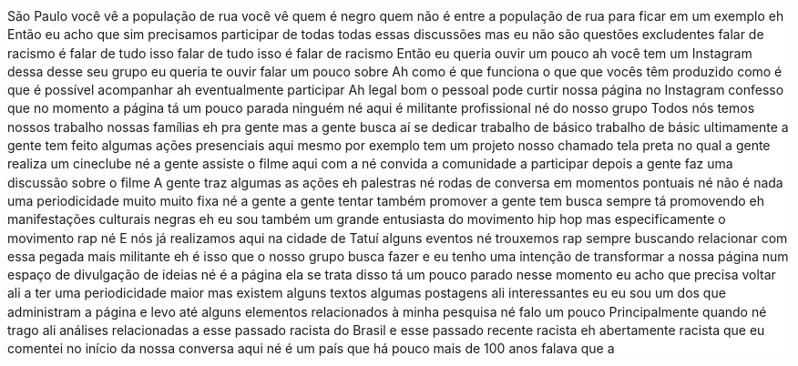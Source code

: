 São Paulo você vê a população de rua
você vê quem é negro quem não é entre a
população de rua para ficar em um
exemplo
eh Então eu acho que sim precisamos
participar de todas todas essas
discussões mas eu não são questões
excludentes falar de racismo é falar de
tudo isso falar de tudo isso é falar de
racismo Então eu queria ouvir um pouco
ah você tem um Instagram dessa desse seu
grupo eu queria te ouvir falar um pouco
sobre Ah como é que funciona o que que
vocês têm produzido como é que é
possível acompanhar
ah eventualmente participar
Ah legal bom o pessoal pode curtir nossa
página no Instagram confesso que no
momento a página tá um pouco parada
ninguém né aqui é militante profissional
né do nosso grupo Todos nós temos nossos
trabalho nossas famílias eh pra gente
mas a gente busca aí se dedicar trabalho
de básico trabalho de básic ultimamente
a gente tem feito algumas ações
presenciais aqui mesmo por exemplo tem
um projeto nosso chamado tela preta no
qual a gente realiza um cineclube né a
gente assiste o filme aqui com a né
convida a comunidade a participar depois
a gente faz uma discussão sobre o filme
A gente traz algumas as ações
eh palestras né rodas de conversa em
momentos pontuais né não é nada uma
periodicidade
muito muito fixa né a gente a gente
tentar também promover a gente tem busca
sempre tá promovendo eh manifestações
culturais negras
eh eu sou também um grande entusiasta do
movimento hip hop mas especificamente o
movimento rap né E nós já realizamos
aqui na cidade de Tatuí alguns eventos
né trouxemos rap sempre buscando
relacionar com essa pegada mais
militante
eh é isso que o nosso grupo busca fazer
e eu tenho uma intenção de transformar a
nossa página num espaço de divulgação de
ideias né é a página ela se trata disso
tá um pouco parado nesse momento eu acho
que precisa voltar ali a ter uma
periodicidade maior mas existem alguns
textos algumas postagens ali
interessantes eu eu sou um dos que
administram a página e levo até alguns
elementos relacionados à minha pesquisa
né falo um pouco Principalmente quando
né trago ali análises relacionadas a
esse passado racista do Brasil e esse
passado recente racista eh abertamente
racista que eu comentei no início da
nossa conversa aqui né é um país que há
pouco mais de 100 anos falava que a
